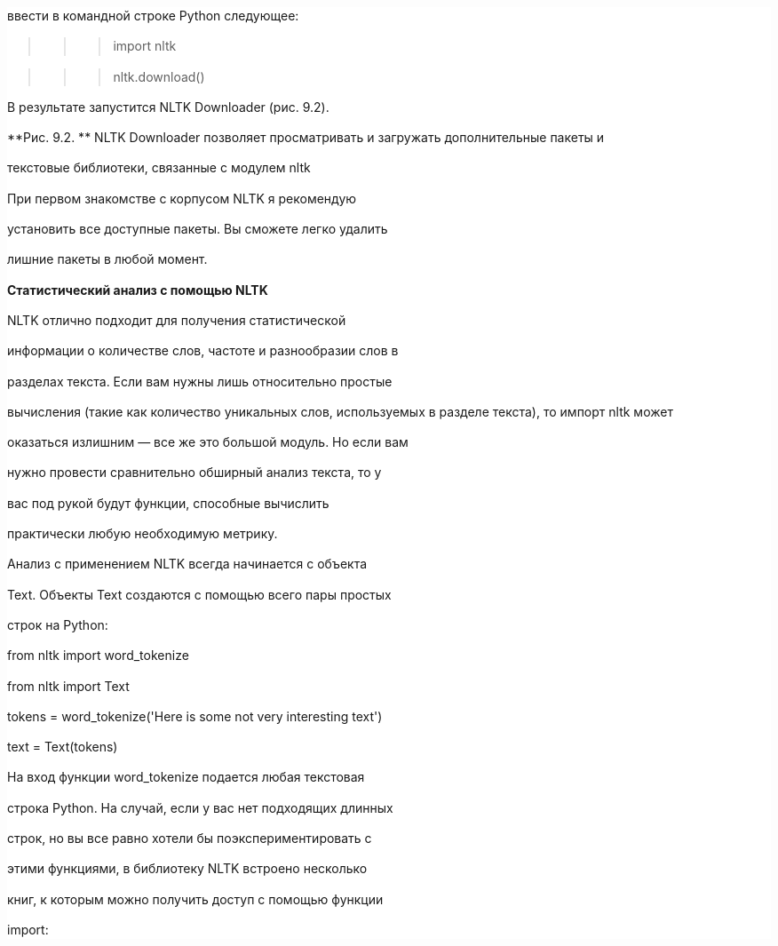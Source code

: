 ввести в командной строке Python следующее:

>>> import nltk

>>> nltk.download\(\)

В результате запустится NLTK Downloader \(рис. 9.2\). 

 

**Рис. 9.2. ** NLTK Downloader позволяет просматривать и загружать дополнительные пакеты и

текстовые библиотеки, связанные с модулем nltk

При первом знакомстве с корпусом NLTK я рекомендую

установить все доступные пакеты. Вы сможете легко удалить

лишние пакеты в любой момент. 

**Статистический анализ с помощью NLTK**

NLTK отлично подходит для получения статистической

информации о количестве слов, частоте и разнообразии слов в

разделах текста. Если вам нужны лишь относительно простые

вычисления \(такие как количество уникальных слов, используемых в разделе текста\), то импорт nltk может

оказаться излишним — все же это большой модуль. Но если вам

нужно провести сравнительно обширный анализ текста, то у

вас под рукой будут функции, способные вычислить

практически любую необходимую метрику. 

Анализ с применением NLTK всегда начинается с объекта

Text. Объекты Text создаются с помощью всего пары простых

строк на Python:

from nltk import word\_tokenize

from nltk import Text

 

tokens = word\_tokenize\('Here is some not very interesting text'\)

text = Text\(tokens\)

На вход функции word\_tokenize подается любая текстовая

строка Python. На случай, если у вас нет подходящих длинных

строк, но вы все равно хотели бы поэкспериментировать с

этими функциями, в библиотеку NLTK встроено несколько

книг, к которым можно получить доступ с помощью функции

import:
